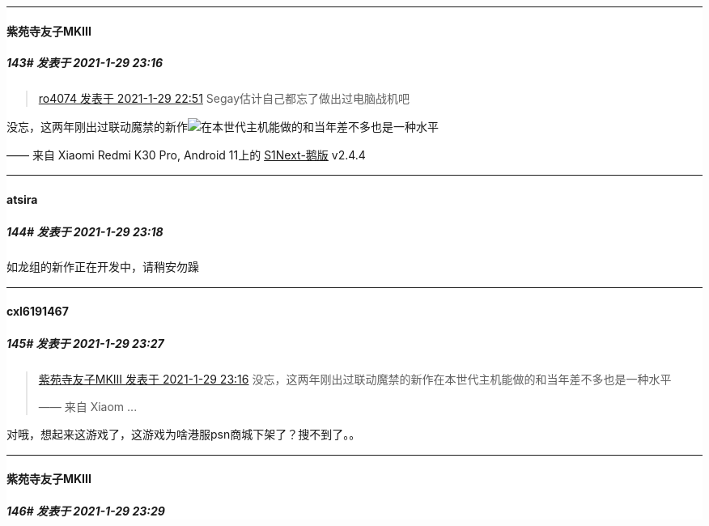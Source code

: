 




*****

####  紫苑寺友子MKIII  
##### 143#       发表于 2021-1-29 23:16



<blockquote><a href="httphttps://bbs.saraba1st.com/2b/forum.php?mod=redirect&amp;goto=findpost&amp;pid=50185842&amp;ptid=1985312" target="_blank">ro4074 发表于 2021-1-29 22:51</a>
Segay估计自己都忘了做出过电脑战机吧</blockquote>
没忘，这两年刚出过联动魔禁的新作<img src="https://static.saraba1st.com/image/smiley/face2017/067.png" referrerpolicy="no-referrer">在本世代主机能做的和当年差不多也是一种水平

—— 来自 Xiaomi Redmi K30 Pro, Android 11上的 [S1Next-鹅版](https://github.com/ykrank/S1-Next/releases) v2.4.4







*****

####  atsira  
##### 144#       发表于 2021-1-29 23:18




如龙组的新作正在开发中，请稍安勿躁







*****

####  cxl6191467  
##### 145#       发表于 2021-1-29 23:27



<blockquote><a href="httphttps://bbs.saraba1st.com/2b/forum.php?mod=redirect&amp;goto=findpost&amp;pid=50186074&amp;ptid=1985312" target="_blank">紫苑寺友子MKIII 发表于 2021-1-29 23:16</a>
没忘，这两年刚出过联动魔禁的新作在本世代主机能做的和当年差不多也是一种水平

—— 来自 Xiaom ...</blockquote>
对哦，想起来这游戏了，这游戏为啥港服psn商城下架了？搜不到了。。







*****

####  紫苑寺友子MKIII  
##### 146#       发表于 2021-1-29 23:29
